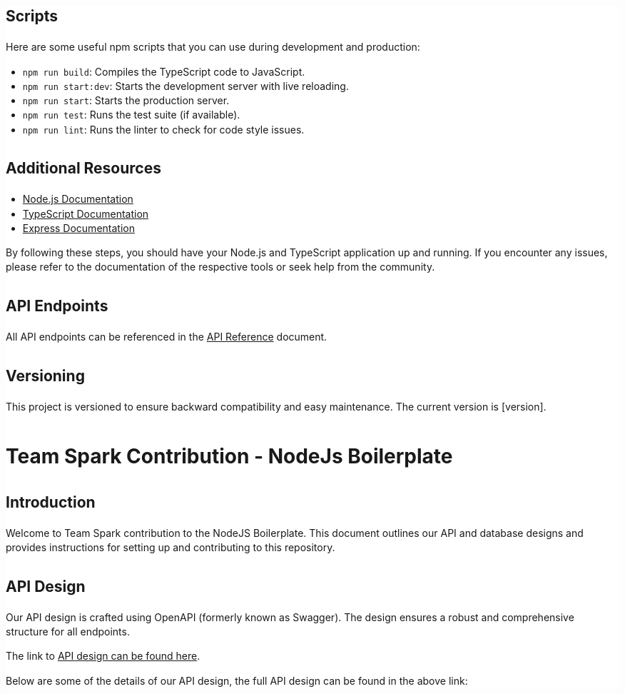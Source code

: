 ## Scripts

Here are some useful npm scripts that you can use during development and production:

- `npm run build`: Compiles the TypeScript code to JavaScript.
- `npm run start:dev`: Starts the development server with live reloading.
- `npm run start`: Starts the production server.
- `npm run test`: Runs the test suite (if available).
- `npm run lint`: Runs the linter to check for code style issues.

## Additional Resources

- [Node.js Documentation](https://nodejs.org/en/docs/)
- [TypeScript Documentation](https://www.typescriptlang.org/docs/)
- [Express Documentation](https://expressjs.com/)

By following these steps, you should have your Node.js and TypeScript application up and running. If you encounter any issues, please refer to the documentation of the respective tools or seek help from the community.

## API Endpoints

All API endpoints can be referenced in the [API Reference](API_REFERENCE.md) document.

## Versioning

This project is versioned to ensure backward compatibility and easy maintenance. The current version is [version].






# Team Spark Contribution - NodeJs Boilerplate

## Introduction

Welcome to Team Spark contribution to the NodeJS Boilerplate. This document outlines our API and database designs and provides instructions for setting up and contributing to this repository.



## API Design

Our API design is crafted using OpenAPI (formerly known as Swagger). The design ensures a robust and comprehensive structure for all endpoints. 

The link to [API design can be found here](https://app.swaggerhub.com/apis/Backend_Node_Express/Boilerplate/1.0.0).

Below are some of the details of our API design, the full API design can be found in the above link:
